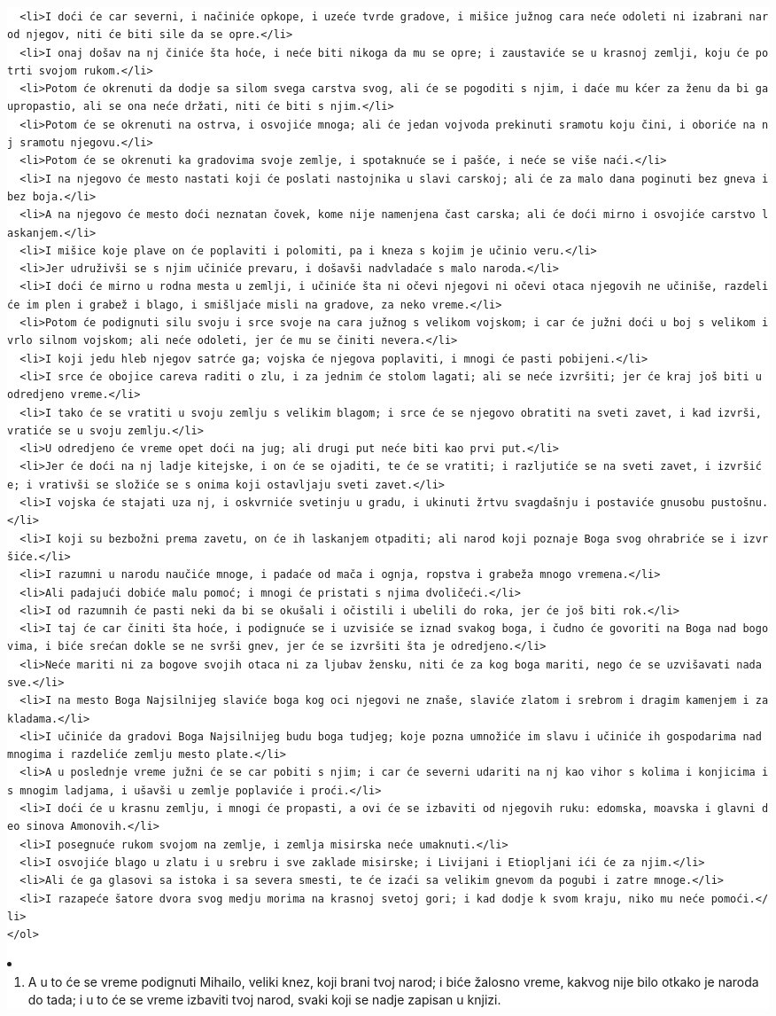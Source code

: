       <li>I doći će car severni, i načiniće opkope, i uzeće tvrde gradove, i mišice južnog cara neće odoleti ni izabrani narod njegov, niti će biti sile da se opre.</li>
      <li>I onaj došav na nj činiće šta hoće, i neće biti nikoga da mu se opre; i zaustaviće se u krasnoj zemlji, koju će potrti svojom rukom.</li>
      <li>Potom će okrenuti da dodje sa silom svega carstva svog, ali će se pogoditi s njim, i daće mu kćer za ženu da bi ga upropastio, ali se ona neće držati, niti će biti s njim.</li>
      <li>Potom će se okrenuti na ostrva, i osvojiće mnoga; ali će jedan vojvoda prekinuti sramotu koju čini, i oboriće na nj sramotu njegovu.</li>
      <li>Potom će se okrenuti ka gradovima svoje zemlje, i spotaknuće se i pašće, i neće se više naći.</li>
      <li>I na njegovo će mesto nastati koji će poslati nastojnika u slavi carskoj; ali će za malo dana poginuti bez gneva i bez boja.</li>
      <li>A na njegovo će mesto doći neznatan čovek, kome nije namenjena čast carska; ali će doći mirno i osvojiće carstvo laskanjem.</li>
      <li>I mišice koje plave on će poplaviti i polomiti, pa i kneza s kojim je učinio veru.</li>
      <li>Jer udruživši se s njim učiniće prevaru, i došavši nadvladaće s malo naroda.</li>
      <li>I doći će mirno u rodna mesta u zemlji, i učiniće šta ni očevi njegovi ni očevi otaca njegovih ne učiniše, razdeliće im plen i grabež i blago, i smišljaće misli na gradove, za neko vreme.</li>
      <li>Potom će podignuti silu svoju i srce svoje na cara južnog s velikom vojskom; i car će južni doći u boj s velikom i vrlo silnom vojskom; ali neće odoleti, jer će mu se činiti nevera.</li>
      <li>I koji jedu hleb njegov satrće ga; vojska će njegova poplaviti, i mnogi će pasti pobijeni.</li>
      <li>I srce će obojice careva raditi o zlu, i za jednim će stolom lagati; ali se neće izvršiti; jer će kraj još biti u odredjeno vreme.</li>
      <li>I tako će se vratiti u svoju zemlju s velikim blagom; i srce će se njegovo obratiti na sveti zavet, i kad izvrši, vratiće se u svoju zemlju.</li>
      <li>U odredjeno će vreme opet doći na jug; ali drugi put neće biti kao prvi put.</li>
      <li>Jer će doći na nj ladje kitejske, i on će se ojaditi, te će se vratiti; i razljutiće se na sveti zavet, i izvršiće; i vrativši se složiće se s onima koji ostavljaju sveti zavet.</li>
      <li>I vojska će stajati uza nj, i oskvrniće svetinju u gradu, i ukinuti žrtvu svagdašnju i postaviće gnusobu pustošnu.</li>
      <li>I koji su bezbožni prema zavetu, on će ih laskanjem otpaditi; ali narod koji poznaje Boga svog ohrabriće se i izvršiće.</li>
      <li>I razumni u narodu naučiće mnoge, i padaće od mača i ognja, ropstva i grabeža mnogo vremena.</li>
      <li>Ali padajući dobiće malu pomoć; i mnogi će pristati s njima dvoličeći.</li>
      <li>I od razumnih će pasti neki da bi se okušali i očistili i ubelili do roka, jer će još biti rok.</li>
      <li>I taj će car činiti šta hoće, i podignuće se i uzvisiće se iznad svakog boga, i čudno će govoriti na Boga nad bogovima, i biće srećan dokle se ne svrši gnev, jer će se izvršiti šta je odredjeno.</li>
      <li>Neće mariti ni za bogove svojih otaca ni za ljubav žensku, niti će za kog boga mariti, nego će se uzvišavati nada sve.</li>
      <li>I na mesto Boga Najsilnijeg slaviće boga kog oci njegovi ne znaše, slaviće zlatom i srebrom i dragim kamenjem i zakladama.</li>
      <li>I učiniće da gradovi Boga Najsilnijeg budu boga tudjeg; koje pozna umnožiće im slavu i učiniće ih gospodarima nad mnogima i razdeliće zemlju mesto plate.</li>
      <li>A u poslednje vreme južni će se car pobiti s njim; i car će severni udariti na nj kao vihor s kolima i konjicima i s mnogim ladjama, i ušavši u zemlje poplaviće i proći.</li>
      <li>I doći će u krasnu zemlju, i mnogi će propasti, a ovi će se izbaviti od njegovih ruku: edomska, moavska i glavni deo sinova Amonovih.</li>
      <li>I posegnuće rukom svojom na zemlje, i zemlja misirska neće umaknuti.</li>
      <li>I osvojiće blago u zlatu i u srebru i sve zaklade misirske; i Livijani i Etiopljani ići će za njim.</li>
      <li>Ali će ga glasovi sa istoka i sa severa smesti, te će izaći sa velikim gnevom da pogubi i zatre mnoge.</li>
      <li>I razapeće šatore dvora svog medju morima na krasnoj svetoj gori; i kad dodje k svom kraju, niko mu neće pomoći.</li>
    </ol>
  </li>
  <li>
    <ol>
      <li>A u to će se vreme podignuti Mihailo, veliki knez, koji brani tvoj narod; i biće žalosno vreme, kakvog nije bilo otkako je naroda do tada; i u to će se vreme izbaviti tvoj narod, svaki koji se nadje zapisan u knjizi.</li>